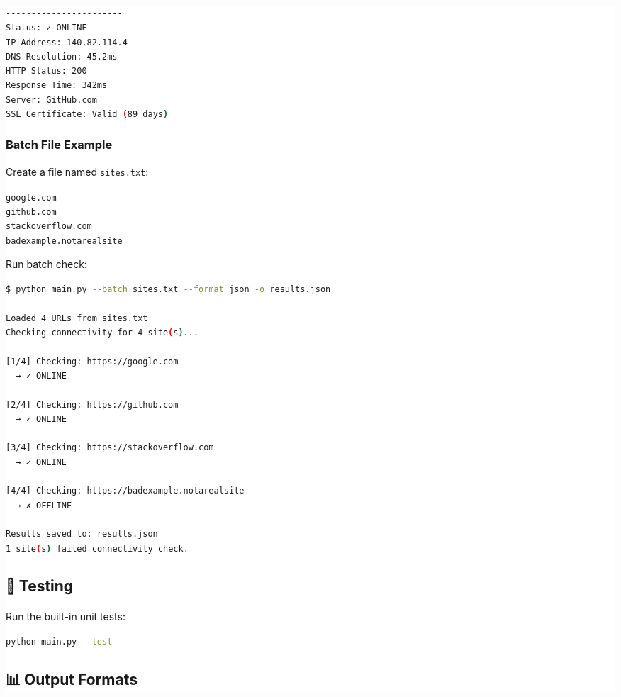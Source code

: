 ```bash
-----------------------
Status: ✓ ONLINE
IP Address: 140.82.114.4
DNS Resolution: 45.2ms
HTTP Status: 200
Response Time: 342ms
Server: GitHub.com
SSL Certificate: Valid (89 days)
```

### Batch File Example

Create a file named `sites.txt`:
```
google.com
github.com
stackoverflow.com
badexample.notarealsite
```

Run batch check:
```bash
$ python main.py --batch sites.txt --format json -o results.json

Loaded 4 URLs from sites.txt
Checking connectivity for 4 site(s)...

[1/4] Checking: https://google.com
  → ✓ ONLINE

[2/4] Checking: https://github.com
  → ✓ ONLINE

[3/4] Checking: https://stackoverflow.com
  → ✓ ONLINE

[4/4] Checking: https://badexample.notarealsite
  → ✗ OFFLINE

Results saved to: results.json
1 site(s) failed connectivity check.
```

## 🧪 Testing

Run the built-in unit tests:
```bash
python main.py --test
```

## 📊 Output Formats
